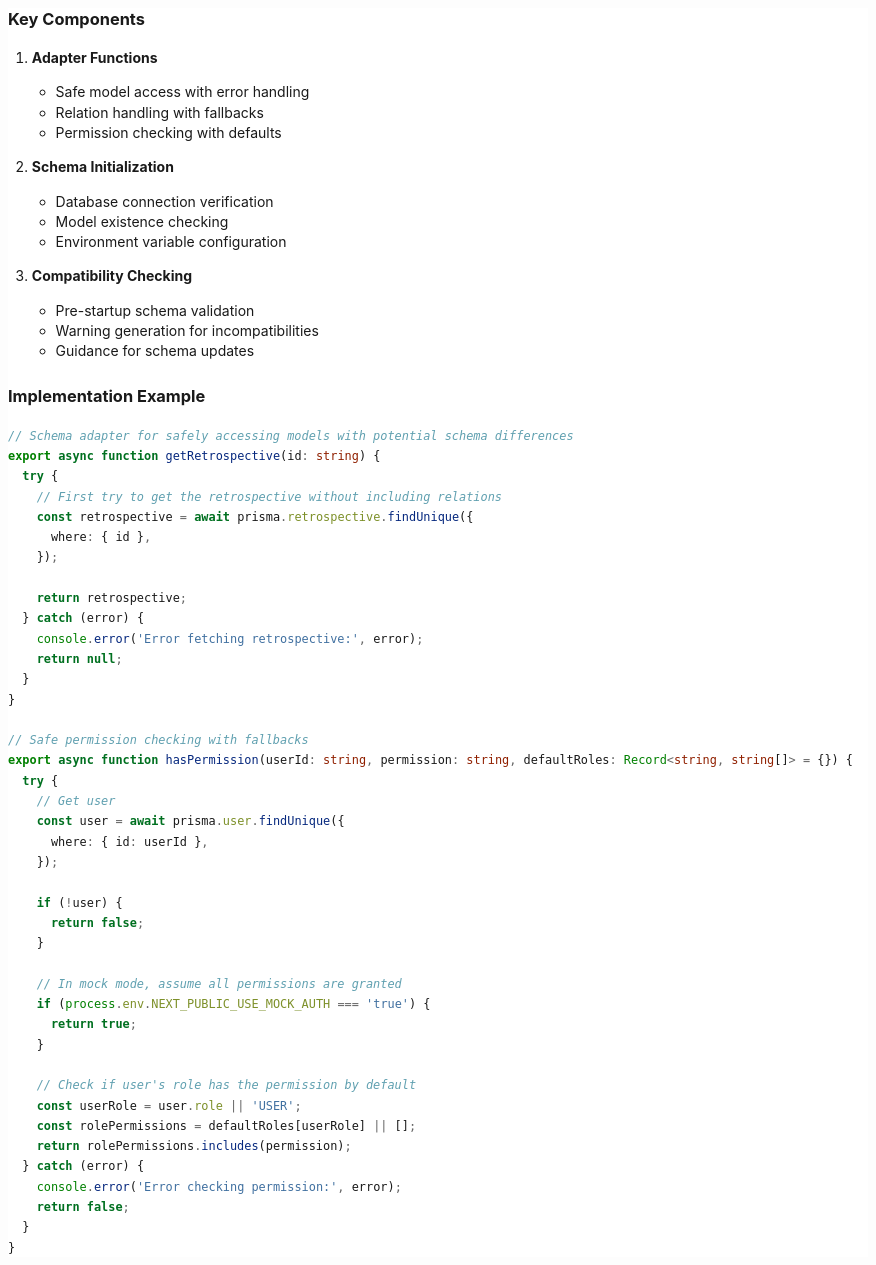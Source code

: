 ### Key Components

1. **Adapter Functions**
   - Safe model access with error handling
   - Relation handling with fallbacks
   - Permission checking with defaults

2. **Schema Initialization**
   - Database connection verification
   - Model existence checking
   - Environment variable configuration

3. **Compatibility Checking**
   - Pre-startup schema validation
   - Warning generation for incompatibilities
   - Guidance for schema updates

### Implementation Example

```typescript
// Schema adapter for safely accessing models with potential schema differences
export async function getRetrospective(id: string) {
  try {
    // First try to get the retrospective without including relations
    const retrospective = await prisma.retrospective.findUnique({
      where: { id },
    });
    
    return retrospective;
  } catch (error) {
    console.error('Error fetching retrospective:', error);
    return null;
  }
}

// Safe permission checking with fallbacks
export async function hasPermission(userId: string, permission: string, defaultRoles: Record<string, string[]> = {}) {
  try {
    // Get user
    const user = await prisma.user.findUnique({
      where: { id: userId },
    });

    if (!user) {
      return false;
    }

    // In mock mode, assume all permissions are granted
    if (process.env.NEXT_PUBLIC_USE_MOCK_AUTH === 'true') {
      return true;
    }

    // Check if user's role has the permission by default
    const userRole = user.role || 'USER';
    const rolePermissions = defaultRoles[userRole] || [];
    return rolePermissions.includes(permission);
  } catch (error) {
    console.error('Error checking permission:', error);
    return false;
  }
}
```
